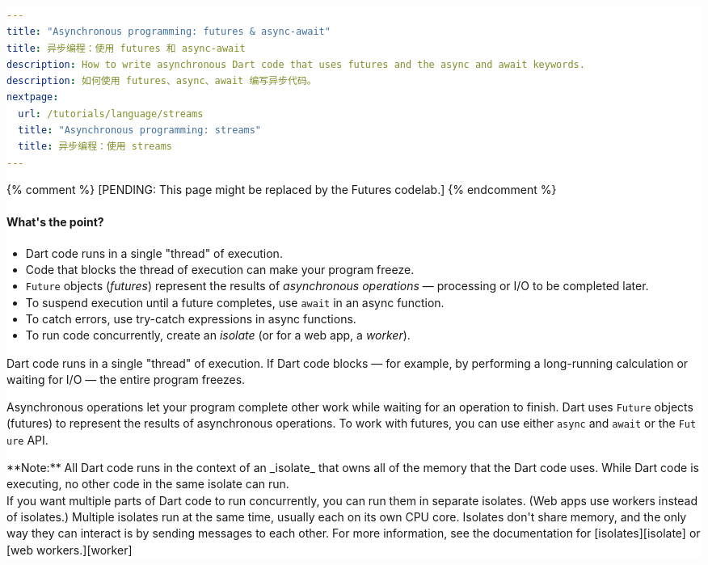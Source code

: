 ```yaml
---
title: "Asynchronous programming: futures & async-await"
title: 异步编程：使用 futures 和 async-await
description: How to write asynchronous Dart code that uses futures and the async and await keywords.
description: 如何使用 futures、async、await 编写异步代码。
nextpage:
  url: /tutorials/language/streams
  title: "Asynchronous programming: streams"
  title: 异步编程：使用 streams
---
```

<?code-excerpt replace="/\b_(gather|print)/$1/g; /Async\w*\(\)/()/g"?>
<?code-excerpt plaster="none"?>

{% comment %}
[PENDING: This page might be replaced by the Futures codelab.]
{% endcomment %}

<div class="mini-toc" markdown="1">
  <h4>What's the point?</h4>

  * Dart code runs in a single "thread" of execution.
  * Code that blocks the thread of execution can make your program freeze.
  * `Future` objects (_futures_) represent the results of
    _asynchronous operations_ — processing or I/O to be completed later.
  * To suspend execution until a future completes,
    use `await` in an async function.
  * To catch errors, use try-catch expressions in async functions.
  * To run code concurrently, create an _isolate_
    (or for a web app, a _worker_).
</div>

Dart code runs in a single "thread" of execution.
If Dart code blocks — for example, by performing a
long-running calculation or waiting for I/O — the entire program freezes.

Asynchronous operations let your program complete other work while
waiting for an operation to finish.
Dart uses `Future` objects (futures) to represent the results of
asynchronous operations.
To work with futures,
you can use either `async` and `await` or the `Future` API.

<aside class="alert alert-info" markdown="1">
  **Note:**
  All Dart code runs in the context of an _isolate_ that
  owns all of the memory that the Dart code uses.
  While Dart code is executing, no other code in the same isolate can run.

  <br>
  If you want multiple parts of Dart code to run concurrently,
  you can run them in separate isolates.
  (Web apps use workers instead of isolates.)
  Multiple isolates run at the same time, usually each on its own CPU core.
  Isolates don't share memory, and the only way they can interact
  is by sending messages to each other.
  For more information, see the documentation for
  [isolates][isolate] or [web workers.][worker]
</aside>


[Future]: {{site.dart_api}}/{{site.data.pkg-vers.SDK.channel}}/dart-async/Future-class.html
[Futures and Error Handling]: /guides/libraries/futures-error-handling
[isolate]: {{site.dart_api}}/{{site.data.pkg-vers.SDK.channel}}/dart-isolate/dart-isolate-library.html
[worker]: {{site.dart_api}}/{{site.data.pkg-vers.SDK.channel}}/dart-html/Worker-class.html
